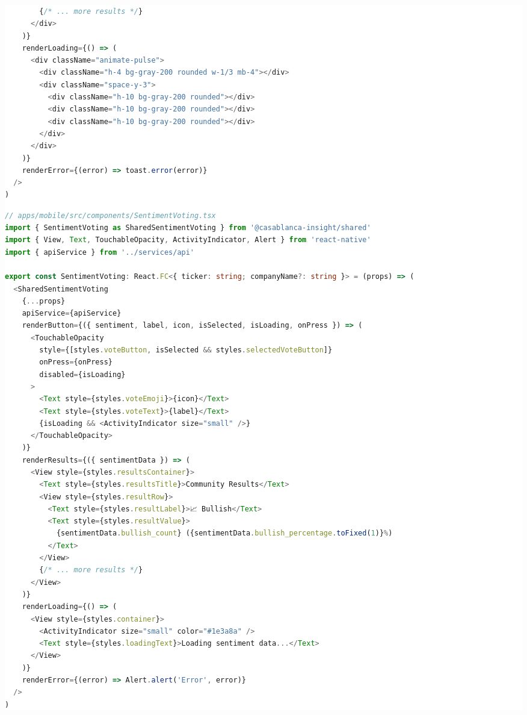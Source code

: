 ```typescript
        {/* ... more results */}
      </div>
    )}
    renderLoading={() => (
      <div className="animate-pulse">
        <div className="h-4 bg-gray-200 rounded w-1/3 mb-4"></div>
        <div className="space-y-3">
          <div className="h-10 bg-gray-200 rounded"></div>
          <div className="h-10 bg-gray-200 rounded"></div>
          <div className="h-10 bg-gray-200 rounded"></div>
        </div>
      </div>
    )}
    renderError={(error) => toast.error(error)}
  />
)
```

```typescript
// apps/mobile/src/components/SentimentVoting.tsx
import { SentimentVoting as SharedSentimentVoting } from '@casablanca-insight/shared'
import { View, Text, TouchableOpacity, ActivityIndicator, Alert } from 'react-native'
import { apiService } from '../services/api'

export const SentimentVoting: React.FC<{ ticker: string; companyName?: string }> = (props) => (
  <SharedSentimentVoting
    {...props}
    apiService={apiService}
    renderButton={({ sentiment, label, icon, isSelected, isLoading, onPress }) => (
      <TouchableOpacity
        style={[styles.voteButton, isSelected && styles.selectedVoteButton]}
        onPress={onPress}
        disabled={isLoading}
      >
        <Text style={styles.voteEmoji}>{icon}</Text>
        <Text style={styles.voteText}>{label}</Text>
        {isLoading && <ActivityIndicator size="small" />}
      </TouchableOpacity>
    )}
    renderResults={({ sentimentData }) => (
      <View style={styles.resultsContainer}>
        <Text style={styles.resultsTitle}>Community Results</Text>
        <View style={styles.resultRow}>
          <Text style={styles.resultLabel}>📈 Bullish</Text>
          <Text style={styles.resultValue}>
            {sentimentData.bullish_count} ({sentimentData.bullish_percentage.toFixed(1)}%)
          </Text>
        </View>
        {/* ... more results */}
      </View>
    )}
    renderLoading={() => (
      <View style={styles.container}>
        <ActivityIndicator size="small" color="#1e3a8a" />
        <Text style={styles.loadingText}>Loading sentiment data...</Text>
      </View>
    )}
    renderError={(error) => Alert.alert('Error', error)}
  />
)
```
